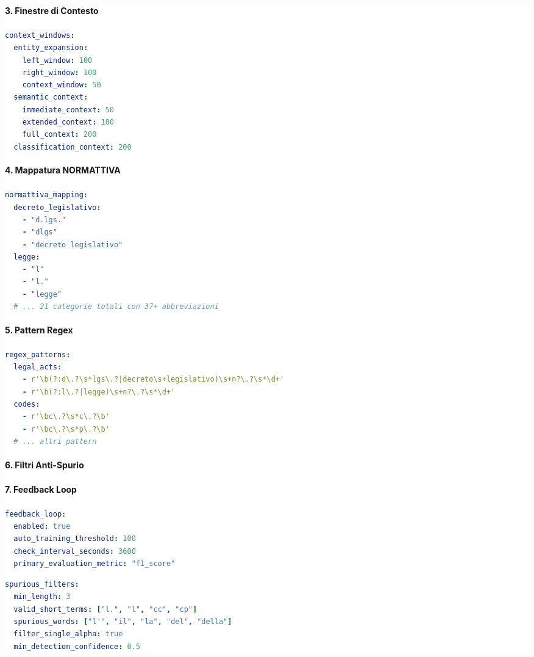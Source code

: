 #### 3. **Finestre di Contesto**
```yaml
context_windows:
  entity_expansion:
    left_window: 100
    right_window: 100
    context_window: 50
  semantic_context:
    immediate_context: 50
    extended_context: 100
    full_context: 200
  classification_context: 200
```

#### 4. **Mappatura NORMATTIVA**
```yaml
normattiva_mapping:
  decreto_legislativo:
    - "d.lgs."
    - "dlgs"
    - "decreto legislativo"
  legge:
    - "l"
    - "l."
    - "legge"
  # ... 21 categorie totali con 37+ abbreviazioni
```

#### 5. **Pattern Regex**
```yaml
regex_patterns:
  legal_acts:
    - r'\b(?:d\.?\s*lgs\.?|decreto\s+legislativo)\s+n?\.?\s*\d+'
    - r'\b(?:l\.?|legge)\s+n?\.?\s*\d+'
  codes:
    - r'\bc\.?\s*c\.?\b'
    - r'\bc\.?\s*p\.?\b'
  # ... altri pattern
```

#### 6. **Filtri Anti-Spurio**

#### 7. **Feedback Loop**
```yaml
feedback_loop:
  enabled: true
  auto_training_threshold: 100
  check_interval_seconds: 3600
  primary_evaluation_metric: "f1_score"
```
```yaml
spurious_filters:
  min_length: 3
  valid_short_terms: ["l.", "l", "cc", "cp"]
  spurious_words: ["l'", "il", "la", "del", "della"]
  filter_single_alpha: true
  min_detection_confidence: 0.5
```
